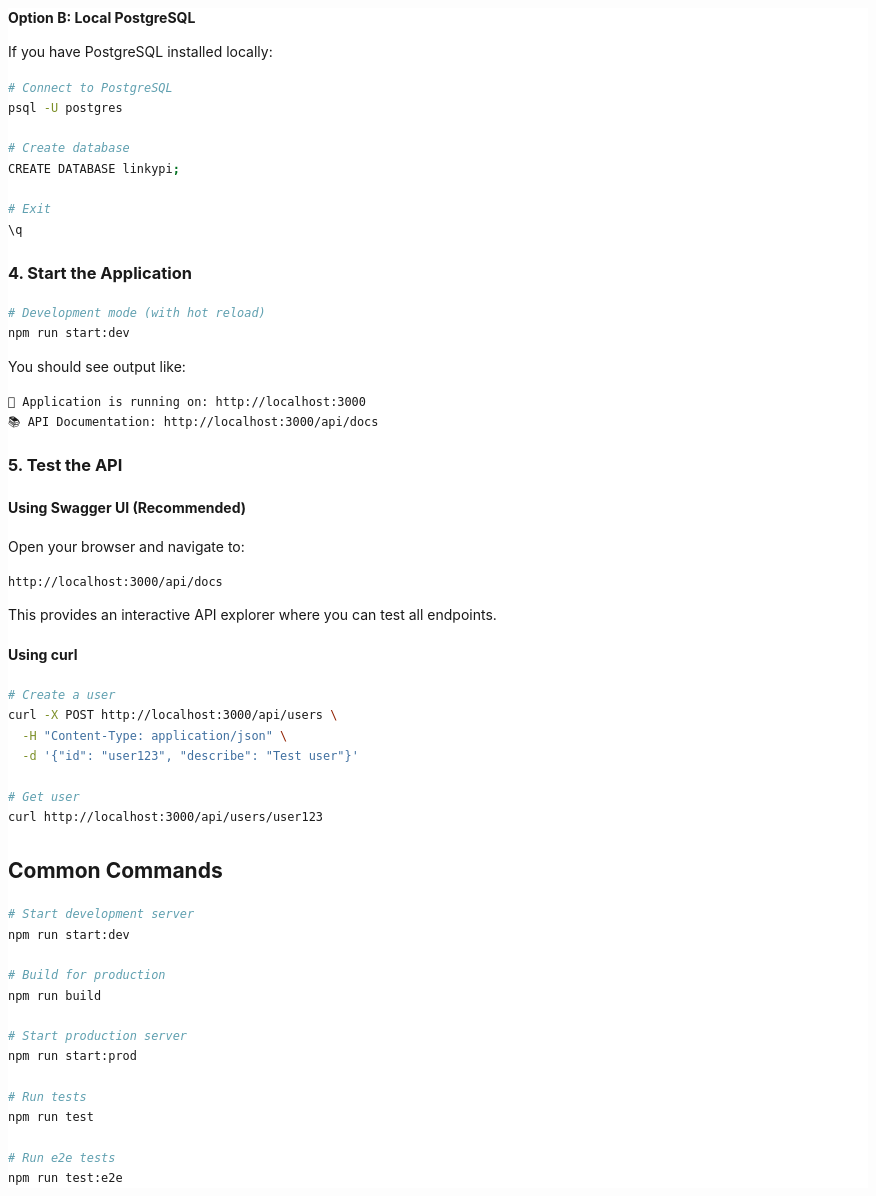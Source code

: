 **Option B: Local PostgreSQL**

If you have PostgreSQL installed locally:

```bash
# Connect to PostgreSQL
psql -U postgres

# Create database
CREATE DATABASE linkypi;

# Exit
\q
```

### 4. Start the Application

```bash
# Development mode (with hot reload)
npm run start:dev
```

You should see output like:
```
🚀 Application is running on: http://localhost:3000
📚 API Documentation: http://localhost:3000/api/docs
```

### 5. Test the API

#### Using Swagger UI (Recommended)

Open your browser and navigate to:
```
http://localhost:3000/api/docs
```

This provides an interactive API explorer where you can test all endpoints.

#### Using curl

```bash
# Create a user
curl -X POST http://localhost:3000/api/users \
  -H "Content-Type: application/json" \
  -d '{"id": "user123", "describe": "Test user"}'

# Get user
curl http://localhost:3000/api/users/user123
```

## Common Commands

```bash
# Start development server
npm run start:dev

# Build for production
npm run build

# Start production server
npm run start:prod

# Run tests
npm run test

# Run e2e tests
npm run test:e2e
```